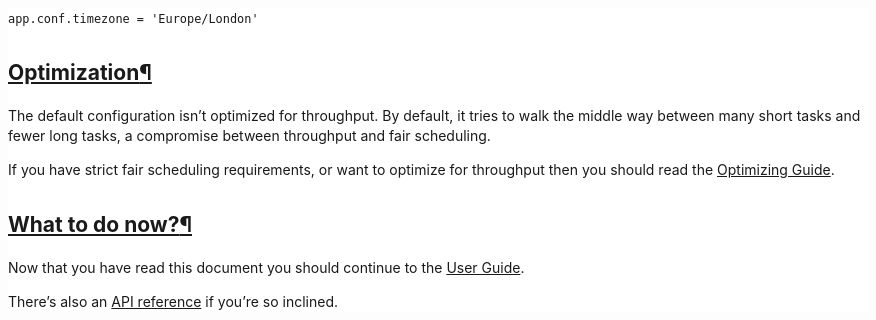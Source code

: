 ```
app.conf.timezone = 'Europe/London'

```

## [Optimization](https://docs.celeryq.dev/en/stable/getting-started/next-steps.html#id9)[¶](https://docs.celeryq.dev/en/stable/getting-started/next-steps.html#optimization "Permalink to this headline")

The default configuration isn’t optimized for throughput. By default, it tries to walk the middle way between many short
tasks and fewer long tasks, a compromise between throughput and fair scheduling.

If you have strict fair scheduling requirements, or want to optimize for throughput then you should read
the [Optimizing Guide](https://docs.celeryq.dev/en/stable/userguide/optimizing.html#guide-optimizing).

## [What to do now?](https://docs.celeryq.dev/en/stable/getting-started/next-steps.html#id10)[¶](https://docs.celeryq.dev/en/stable/getting-started/next-steps.html#what-to-do-now "Permalink to this headline")

Now that you have read this document you should continue to
the [User Guide](https://docs.celeryq.dev/en/stable/userguide/index.html#guide).

There’s also an [API reference](https://docs.celeryq.dev/en/stable/reference/index.html#apiref) if you’re so inclined.

